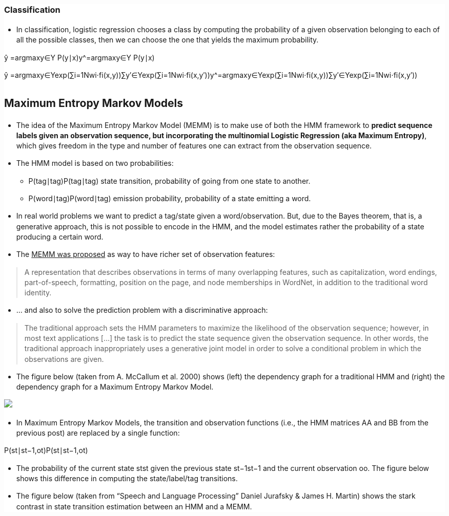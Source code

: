 ### Classification

- In classification, logistic regression chooses a class by computing the probability of a given observation belonging to each of all the possible classes, then we can choose the one that yields the maximum probability.

ŷ =argmaxy∈Y P(y∣x)y^=arg⁡maxy∈Y P(y∣x)

ŷ =argmaxy∈Yexp(∑i=1Nwi⋅fi(x,y))∑y′∈Yexp(∑i=1Nwi⋅fi(x,y′))y^=arg⁡maxy∈Yexp⁡(∑i=1Nwi⋅fi(x,y))∑y′∈Yexp⁡(∑i=1Nwi⋅fi(x,y′))

## Maximum Entropy Markov Models

- The idea of the Maximum Entropy Markov Model (MEMM) is to make use of both the HMM framework to **predict sequence labels given an observation sequence, but incorporating the multinomial Logistic Regression (aka Maximum Entropy)**, which gives freedom in the type and number of features one can extract from the observation sequence.
    
- The HMM model is based on two probabilities:
    
    - P(tag∣tag)P(tag∣tag) state transition, probability of going from one state to another.
        
    - P(word∣tag)P(word∣tag) emission probability, probability of a state emitting a word.
        
- In real world problems we want to predict a tag/state given a word/observation. But, due to the Bayes theorem, that is, a generative approach, this is not possible to encode in the HMM, and the model estimates rather the probability of a state producing a certain word.
    
- The [MEMM was proposed](http://www.ai.mit.edu/courses/6.891-nlp/READINGS/maxent.pdf) as way to have richer set of observation features:
    

> A representation that describes observations in terms of many overlapping features, such as capitalization, word endings, part-of-speech, formatting, position on the page, and node memberships in WordNet, in addition to the traditional word identity.

- … and also to solve the prediction problem with a discriminative approach:

> The traditional approach sets the HMM parameters to maximize the likelihood of the observation sequence; however, in most text applications […] the task is to predict the state sequence given the observation sequence. In other words, the traditional approach inappropriately uses a generative joint model in order to solve a conditional problem in which the observations are given.

- The figure below (taken from A. McCallum et al. 2000) shows (left) the dependency graph for a traditional HMM and (right) the dependency graph for a Maximum Entropy Markov Model.

![](https://aman.ai/primers/ai/assets/maximum-entropy-markov-models-and-logistic-reg/MEMM_I.png)

- In Maximum Entropy Markov Models, the transition and observation functions (i.e., the HMM matrices AA and BB from the previous post) are replaced by a single function:

P(st∣st−1,ot)P(st∣st−1,ot)

- The probability of the current state stst given the previous state st−1st−1 and the current observation oo. The figure below shows this difference in computing the state/label/tag transitions.
    
- The figure below (taken from “Speech and Language Processing” Daniel Jurafsky & James H. Martin) shows the stark contrast in state transition estimation between an HMM and a MEMM.
    